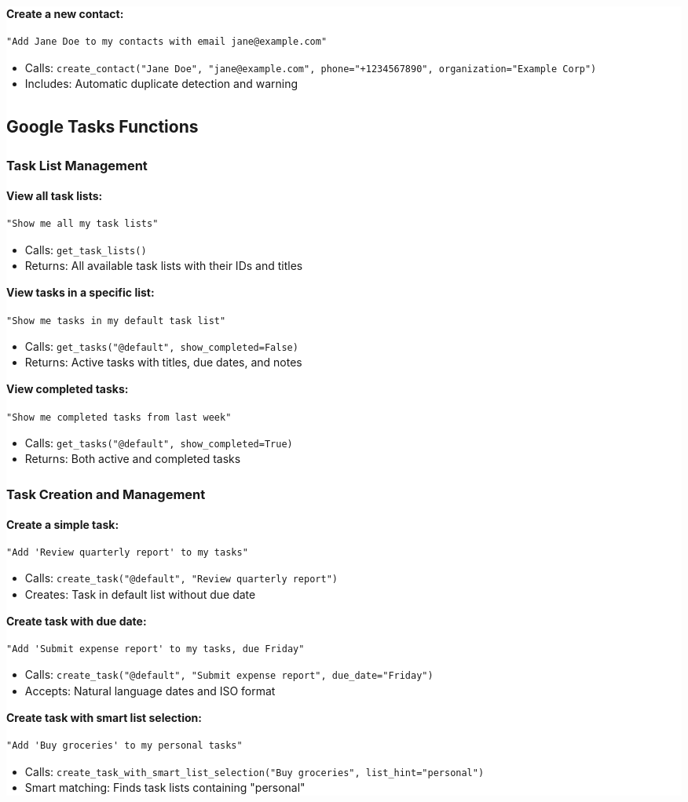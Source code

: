 **Create a new contact:**
```
"Add Jane Doe to my contacts with email jane@example.com"
```
- Calls: `create_contact("Jane Doe", "jane@example.com", phone="+1234567890", organization="Example Corp")`
- Includes: Automatic duplicate detection and warning

## Google Tasks Functions

### Task List Management

**View all task lists:**
```
"Show me all my task lists"
```
- Calls: `get_task_lists()`
- Returns: All available task lists with their IDs and titles

**View tasks in a specific list:**
```
"Show me tasks in my default task list"
```
- Calls: `get_tasks("@default", show_completed=False)`
- Returns: Active tasks with titles, due dates, and notes

**View completed tasks:**
```
"Show me completed tasks from last week"
```
- Calls: `get_tasks("@default", show_completed=True)`
- Returns: Both active and completed tasks

### Task Creation and Management

**Create a simple task:**
```
"Add 'Review quarterly report' to my tasks"
```
- Calls: `create_task("@default", "Review quarterly report")`
- Creates: Task in default list without due date

**Create task with due date:**
```
"Add 'Submit expense report' to my tasks, due Friday"
```
- Calls: `create_task("@default", "Submit expense report", due_date="Friday")`
- Accepts: Natural language dates and ISO format

**Create task with smart list selection:**
```
"Add 'Buy groceries' to my personal tasks"
```
- Calls: `create_task_with_smart_list_selection("Buy groceries", list_hint="personal")`
- Smart matching: Finds task lists containing "personal"

